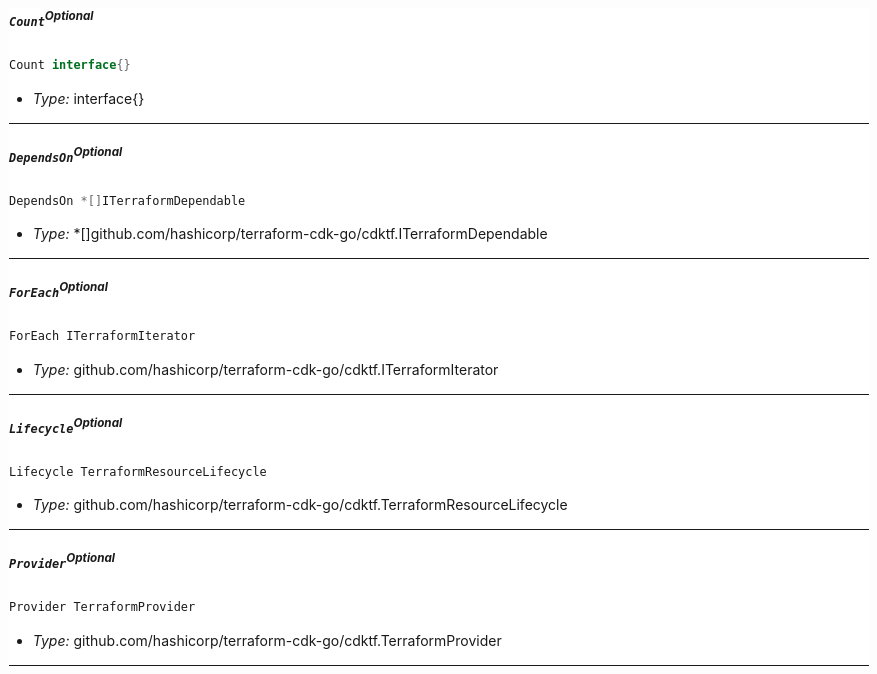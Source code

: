 ##### `Count`<sup>Optional</sup> <a name="Count" id="@cdktf/provider-vsphere.entityPermissions.EntityPermissionsConfig.property.count"></a>

```go
Count interface{}
```

- *Type:* interface{}

---

##### `DependsOn`<sup>Optional</sup> <a name="DependsOn" id="@cdktf/provider-vsphere.entityPermissions.EntityPermissionsConfig.property.dependsOn"></a>

```go
DependsOn *[]ITerraformDependable
```

- *Type:* *[]github.com/hashicorp/terraform-cdk-go/cdktf.ITerraformDependable

---

##### `ForEach`<sup>Optional</sup> <a name="ForEach" id="@cdktf/provider-vsphere.entityPermissions.EntityPermissionsConfig.property.forEach"></a>

```go
ForEach ITerraformIterator
```

- *Type:* github.com/hashicorp/terraform-cdk-go/cdktf.ITerraformIterator

---

##### `Lifecycle`<sup>Optional</sup> <a name="Lifecycle" id="@cdktf/provider-vsphere.entityPermissions.EntityPermissionsConfig.property.lifecycle"></a>

```go
Lifecycle TerraformResourceLifecycle
```

- *Type:* github.com/hashicorp/terraform-cdk-go/cdktf.TerraformResourceLifecycle

---

##### `Provider`<sup>Optional</sup> <a name="Provider" id="@cdktf/provider-vsphere.entityPermissions.EntityPermissionsConfig.property.provider"></a>

```go
Provider TerraformProvider
```

- *Type:* github.com/hashicorp/terraform-cdk-go/cdktf.TerraformProvider

---
